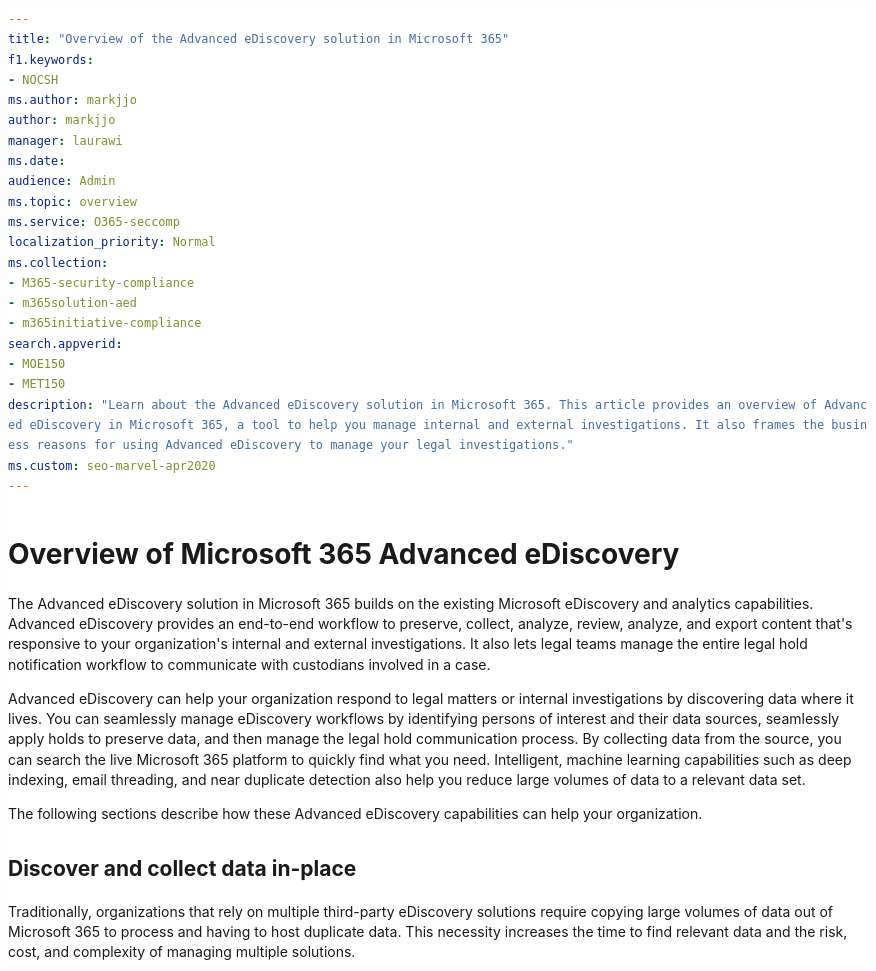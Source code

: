 ```yaml
---
title: "Overview of the Advanced eDiscovery solution in Microsoft 365"
f1.keywords:
- NOCSH
ms.author: markjjo
author: markjjo
manager: laurawi
ms.date: 
audience: Admin
ms.topic: overview
ms.service: O365-seccomp
localization_priority: Normal
ms.collection: 
- M365-security-compliance
- m365solution-aed
- m365initiative-compliance
search.appverid: 
- MOE150
- MET150
description: "Learn about the Advanced eDiscovery solution in Microsoft 365. This article provides an overview of Advanced eDiscovery in Microsoft 365, a tool to help you manage internal and external investigations. It also frames the business reasons for using Advanced eDiscovery to manage your legal investigations."
ms.custom: seo-marvel-apr2020
---
```


# Overview of Microsoft 365 Advanced eDiscovery

The Advanced eDiscovery solution in Microsoft 365 builds on the existing Microsoft eDiscovery and analytics capabilities. Advanced eDiscovery provides an end-to-end workflow to preserve, collect, analyze, review, analyze, and export content that's responsive to your organization's internal and external investigations. It also lets legal teams manage the entire legal hold notification workflow to communicate with custodians involved in a case.

Advanced eDiscovery can help your organization respond to legal matters or internal investigations by discovering data where it lives. You can seamlessly manage eDiscovery workflows by identifying persons of interest and their data sources, seamlessly apply holds to preserve data, and then manage the legal hold communication process. By collecting data from the source, you can search the live Microsoft 365 platform to quickly find what you need. Intelligent, machine learning capabilities such as deep indexing, email threading, and near duplicate detection also help you reduce large volumes of data to a relevant data set.

The following sections describe how these Advanced eDiscovery capabilities can help your organization.

## Discover and collect data in-place

Traditionally, organizations that rely on multiple third-party eDiscovery solutions require copying large volumes of data out of Microsoft 365 to process and having to host duplicate data. This necessity increases the time to find relevant data and the risk, cost, and complexity of managing multiple solutions.
